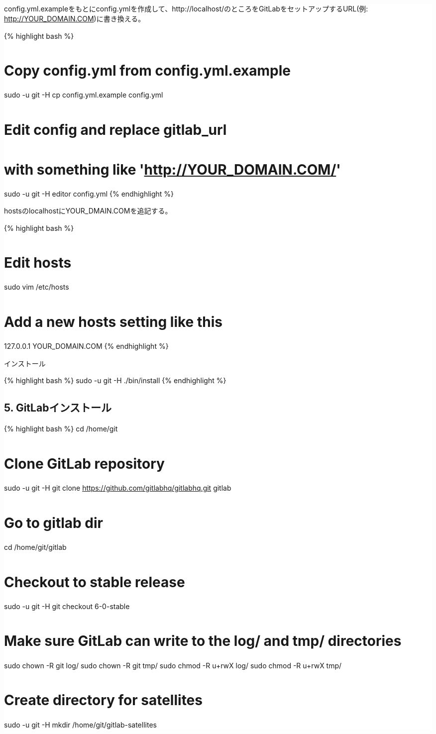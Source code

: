 
config.yml.exampleをもとにconfig.ymlを作成して、http://localhost/のところをGitLabをセットアップするURL(例: http://YOUR_DOMAIN.COM)に書き換える。

{% highlight bash %}
# Copy config.yml from config.yml.example
sudo -u git -H cp config.yml.example config.yml

# Edit config and replace gitlab_url
# with something like 'http://YOUR_DOMAIN.COM/'
sudo -u git -H editor config.yml
{% endhighlight %}

hostsのlocalhostにYOUR_DMAIN.COMを追記する。

{% highlight bash %}
# Edit hosts
sudo vim /etc/hosts

# Add a new hosts setting like this
127.0.0.1    YOUR_DOMAIN.COM
{% endhighlight %}

インストール

{% highlight bash %}
sudo -u git -H ./bin/install
{% endhighlight %}

## 5. GitLabインストール

{% highlight bash %}
cd /home/git

# Clone GitLab repository
sudo -u git -H git clone https://github.com/gitlabhq/gitlabhq.git gitlab

# Go to gitlab dir
cd /home/git/gitlab

# Checkout to stable release
sudo -u git -H git checkout 6-0-stable

# Make sure GitLab can write to the log/ and tmp/ directories
sudo chown -R git log/
sudo chown -R git tmp/
sudo chmod -R u+rwX log/
sudo chmod -R u+rwX tmp/

# Create directory for satellites
sudo -u git -H mkdir /home/git/gitlab-satellites
